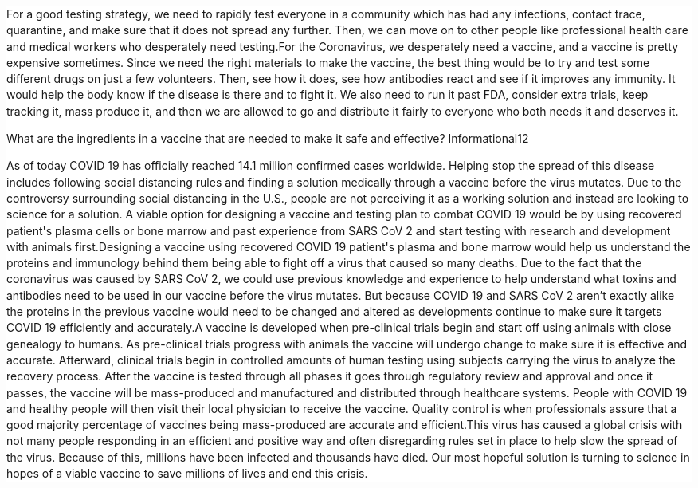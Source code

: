 









For a good testing strategy, we need to rapidly test everyone in a community which has had any infections, contact trace, quarantine, and make sure that it does not spread any further. Then, we can move on to other people like professional health care and medical workers who desperately need testing.For the Coronavirus, we desperately need a vaccine, and a vaccine is pretty expensive sometimes. Since we need the right materials to make the vaccine, the best thing would be to try and test some different drugs on just a few volunteers. Then, see how it does, see how antibodies react and see if it improves any immunity. It would help the body know if the disease is there and to fight it. We also need to run it past FDA, consider extra trials, keep tracking it, mass produce it, and then we are allowed to go and distribute it fairly to everyone who both needs it and deserves it.

 What are the ingredients in a vaccine that are needed to make it safe and effective? Informational12











As of today COVID 19 has officially reached 14.1 million confirmed cases worldwide. Helping stop the spread of this disease includes following social distancing rules and finding a solution medically through a vaccine before the virus mutates. Due to the controversy surrounding social distancing in the U.S., people are not perceiving it as a working solution and instead are looking to science for a solution. A viable option for designing a vaccine and testing plan to combat COVID 19 would be by using recovered patient's plasma cells or bone marrow and past experience from SARS CoV 2 and start testing with research and development with animals first.Designing a vaccine using recovered COVID 19 patient's plasma and bone marrow would help us understand the proteins and immunology behind them being able to fight off a virus that caused so many deaths. Due to the fact that the coronavirus was caused by SARS CoV 2, we could use previous knowledge and experience to help understand what toxins and antibodies need to be used in our vaccine before the virus mutates. But because COVID 19 and SARS CoV 2 aren’t exactly alike the proteins in the previous vaccine would need to be changed and altered as developments continue to make sure it targets COVID 19 efficiently and accurately.A vaccine is developed when pre-clinical trials begin and start off using animals with close genealogy to humans. As pre-clinical trials progress with animals the vaccine will undergo change to make sure it is effective and accurate. Afterward, clinical trials begin in controlled amounts of human testing using subjects carrying the virus to analyze the recovery process. After the vaccine is tested through all phases it goes through regulatory review and approval and once it passes, the vaccine will be mass-produced and manufactured and distributed through healthcare systems. People with COVID 19 and healthy people will then visit their local physician to receive the vaccine. Quality control is when professionals assure that a good majority percentage of vaccines being mass-produced are accurate and efficient.This virus has caused a global crisis with not many people responding in an efficient and positive way and often disregarding rules set in place to help slow the spread of the virus. Because of this, millions have been infected and thousands have died. Our most hopeful solution is turning to science in hopes of a viable vaccine to save millions of lives and end this crisis.




